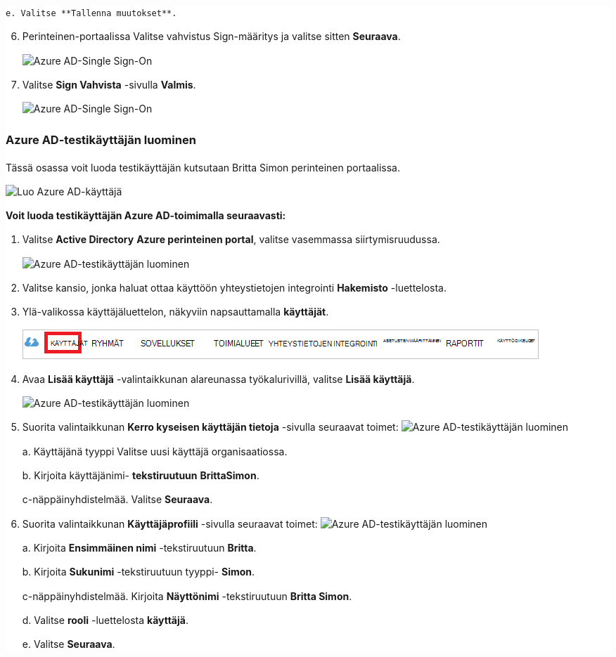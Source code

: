     e. Valitse **Tallenna muutokset**.


6. Perinteinen-portaalissa Valitse vahvistus Sign-määritys ja valitse sitten **Seuraava**.
    
    ![Azure AD-Single Sign-On][10]

7. Valitse **Sign Vahvista** -sivulla **Valmis**.  
 
    ![Azure AD-Single Sign-On][11]


### <a name="creating-an-azure-ad-test-user"></a>Azure AD-testikäyttäjän luominen
Tässä osassa voit luoda testikäyttäjän kutsutaan Britta Simon perinteinen portaalissa.


![Luo Azure AD-käyttäjä][20]

**Voit luoda testikäyttäjän Azure AD-toimimalla seuraavasti:**

1. Valitse **Active Directory** **Azure perinteinen portal**, valitse vasemmassa siirtymisruudussa.

    ![Azure AD-testikäyttäjän luominen](./media/active-directory-saas-origami-tutorial/create_aaduser_09.png) 

2. Valitse kansio, jonka haluat ottaa käyttöön yhteystietojen integrointi **Hakemisto** -luettelosta.

3. Ylä-valikossa käyttäjäluettelon, näkyviin napsauttamalla **käyttäjät**.

    ![Azure AD-testikäyttäjän luominen](./media/active-directory-saas-origami-tutorial/create_aaduser_03.png) 

4. Avaa **Lisää käyttäjä** -valintaikkunan alareunassa työkalurivillä, valitse **Lisää käyttäjä**.

    ![Azure AD-testikäyttäjän luominen](./media/active-directory-saas-origami-tutorial/create_aaduser_04.png) 

5. Suorita valintaikkunan **Kerro kyseisen käyttäjän tietoja** -sivulla seuraavat toimet:  ![Azure AD-testikäyttäjän luominen](./media/active-directory-saas-origami-tutorial/create_aaduser_05.png) 

    a. Käyttäjänä tyyppi Valitse uusi käyttäjä organisaatiossa.

    b. Kirjoita käyttäjänimi- **tekstiruutuun** **BrittaSimon**.

    c-näppäinyhdistelmää. Valitse **Seuraava**.

6.  Suorita valintaikkunan **Käyttäjäprofiili** -sivulla seuraavat toimet: ![Azure AD-testikäyttäjän luominen](./media/active-directory-saas-origami-tutorial/create_aaduser_06.png) 

    a. Kirjoita **Ensimmäinen nimi** -tekstiruutuun **Britta**.  

    b. Kirjoita **Sukunimi** -tekstiruutuun tyyppi- **Simon**.

    c-näppäinyhdistelmää. Kirjoita **Näyttönimi** -tekstiruutuun **Britta Simon**.

    d. Valitse **rooli** -luettelosta **käyttäjä**.

    e. Valitse **Seuraava**.


[1]: ./media/active-directory-saas-origami-tutorial/tutorial_general_01.png
[2]: ./media/active-directory-saas-origami-tutorial/tutorial_general_02.png
[3]: ./media/active-directory-saas-origami-tutorial/tutorial_general_03.png
[4]: ./media/active-directory-saas-origami-tutorial/tutorial_general_04.png
[6]: ./media/active-directory-saas-origami-tutorial/tutorial_general_05.png
[10]: ./media/active-directory-saas-origami-tutorial/tutorial_general_06.png
[11]: ./media/active-directory-saas-origami-tutorial/tutorial_general_07.png
[20]: ./media/active-directory-saas-origami-tutorial/tutorial_general_100.png
[200]: ./media/active-directory-saas-origami-tutorial/tutorial_general_200.png
[201]: ./media/active-directory-saas-origami-tutorial/tutorial_general_201.png
[203]: ./media/active-directory-saas-origami-tutorial/tutorial_general_203.png
[204]: ./media/active-directory-saas-origami-tutorial/tutorial_general_204.png
[205]: ./media/active-directory-saas-origami-tutorial/tutorial_general_205.png